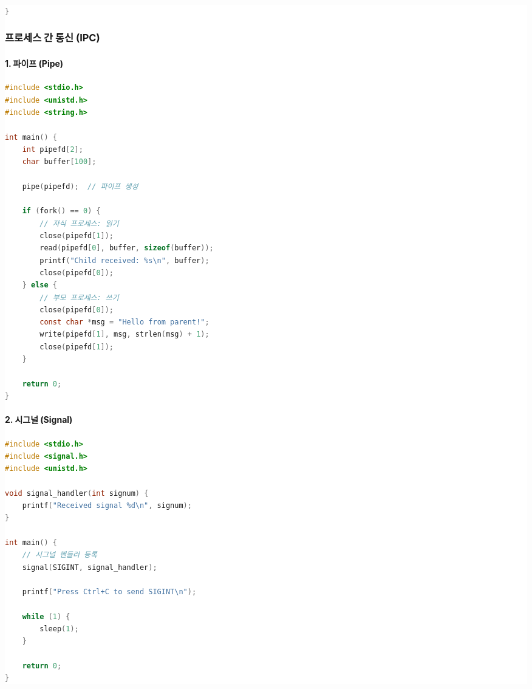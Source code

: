 ```c
}
```

### 프로세스 간 통신 (IPC)

#### 1. 파이프 (Pipe)

```c
#include <stdio.h>
#include <unistd.h>
#include <string.h>

int main() {
    int pipefd[2];
    char buffer[100];
    
    pipe(pipefd);  // 파이프 생성
    
    if (fork() == 0) {
        // 자식 프로세스: 읽기
        close(pipefd[1]);
        read(pipefd[0], buffer, sizeof(buffer));
        printf("Child received: %s\n", buffer);
        close(pipefd[0]);
    } else {
        // 부모 프로세스: 쓰기
        close(pipefd[0]);
        const char *msg = "Hello from parent!";
        write(pipefd[1], msg, strlen(msg) + 1);
        close(pipefd[1]);
    }
    
    return 0;
}
```

#### 2. 시그널 (Signal)

```c
#include <stdio.h>
#include <signal.h>
#include <unistd.h>

void signal_handler(int signum) {
    printf("Received signal %d\n", signum);
}

int main() {
    // 시그널 핸들러 등록
    signal(SIGINT, signal_handler);
    
    printf("Press Ctrl+C to send SIGINT\n");
    
    while (1) {
        sleep(1);
    }
    
    return 0;
}
```
